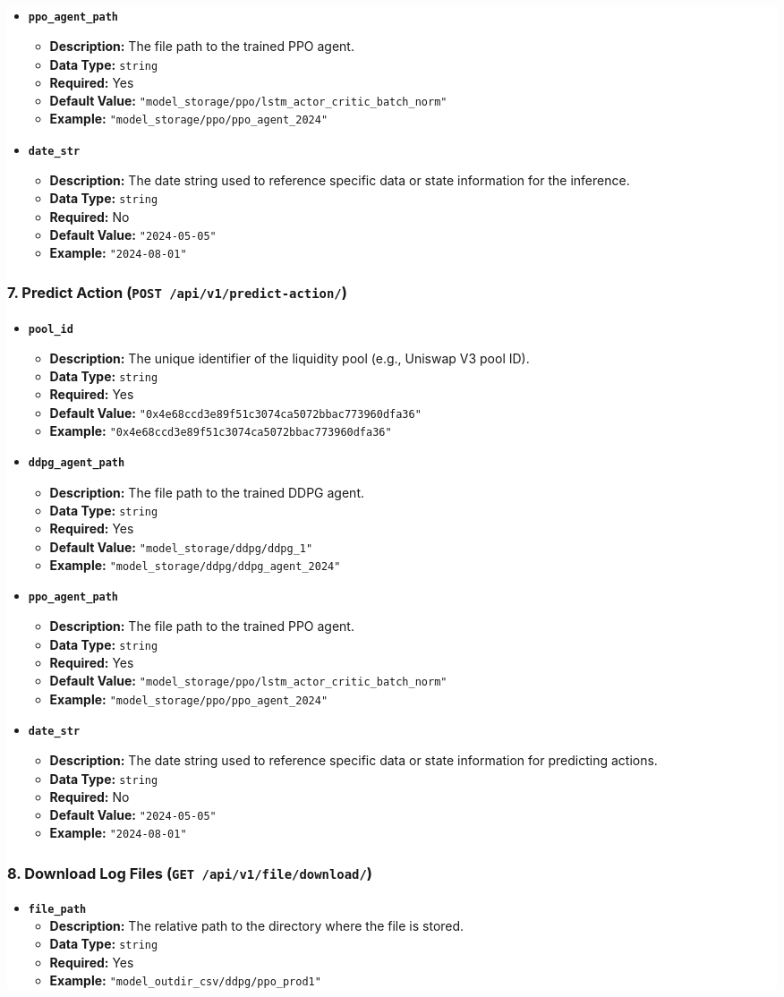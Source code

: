- **`ppo_agent_path`**
  - **Description:** The file path to the trained PPO agent.
  - **Data Type:** `string`
  - **Required:** Yes
  - **Default Value:** `"model_storage/ppo/lstm_actor_critic_batch_norm"`
  - **Example:** `"model_storage/ppo/ppo_agent_2024"`

- **`date_str`**
  - **Description:** The date string used to reference specific data or state information for the inference.
  - **Data Type:** `string`
  - **Required:** No
  - **Default Value:** `"2024-05-05"`
  - **Example:** `"2024-08-01"`

### **7. Predict Action (`POST /api/v1/predict-action/`)**

- **`pool_id`**
  - **Description:** The unique identifier of the liquidity pool (e.g., Uniswap V3 pool ID).
  - **Data Type:** `string`
  - **Required:** Yes
  - **Default Value:** `"0x4e68ccd3e89f51c3074ca5072bbac773960dfa36"`
  - **Example:** `"0x4e68ccd3e89f51c3074ca5072bbac773960dfa36"`

- **`ddpg_agent_path`**
  - **Description:** The file path to the trained DDPG agent.
  - **Data Type:** `string`
  - **Required:** Yes
  - **Default Value:** `"model_storage/ddpg/ddpg_1"`
  - **Example:** `"model_storage/ddpg/ddpg_agent_2024"`

- **`ppo_agent_path`**
  - **Description:** The file path to the trained PPO agent.
  - **Data Type:** `string`
  - **Required:** Yes
  - **Default Value:** `"model_storage/ppo/lstm_actor_critic_batch_norm"`
  - **Example:** `"model_storage/ppo/ppo_agent_2024"`

- **`date_str`**
  - **Description:** The date string used to reference specific data or state information for predicting actions.
  - **Data Type:** `string`
  - **Required:** No
  - **Default Value:** `"2024-05-05"`
  - **Example:** `"2024-08-01"`

### **8. Download Log Files (`GET /api/v1/file/download/`)**

- **`file_path`**
  - **Description:** The relative path to the directory where the file is stored.
  - **Data Type:** `string`
  - **Required:** Yes
  - **Example:** `"model_outdir_csv/ddpg/ppo_prod1"`

